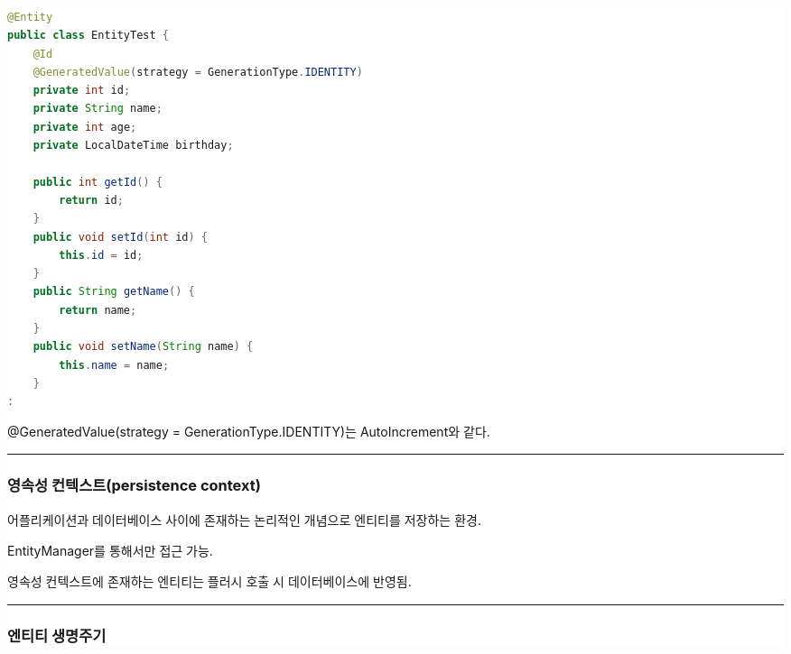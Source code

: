 ```java
@Entity
public class EntityTest { 
	@Id
	@GeneratedValue(strategy = GenerationType.IDENTITY)
	private int id;
	private String name; 
	private int age; 
	private LocalDateTime birthday;
	
	public int getId() { 
		return id;
	}
	public void setId(int id) {
		this.id = id; 
	}
	public String getName() { 
		return name;
	}
	public void setName(String name) {
		this.name = name; 
	}
:
```

@GeneratedValue(strategy = GenerationType.IDENTITY)는 AutoIncrement와 같다.

---

### 영속성 컨텍스트(persistence context)

어플리케이션과 데이터베이스 사이에 존재하는 논리적인 개념으로 엔티티를 저장하는 환경.

EntityManager를 통해서만 접근 가능.

영속성 컨텍스트에 존재하는 엔티티는 플러시 호출 시 데이터베이스에 반영됨.

---

### **엔티티 생명주기**
